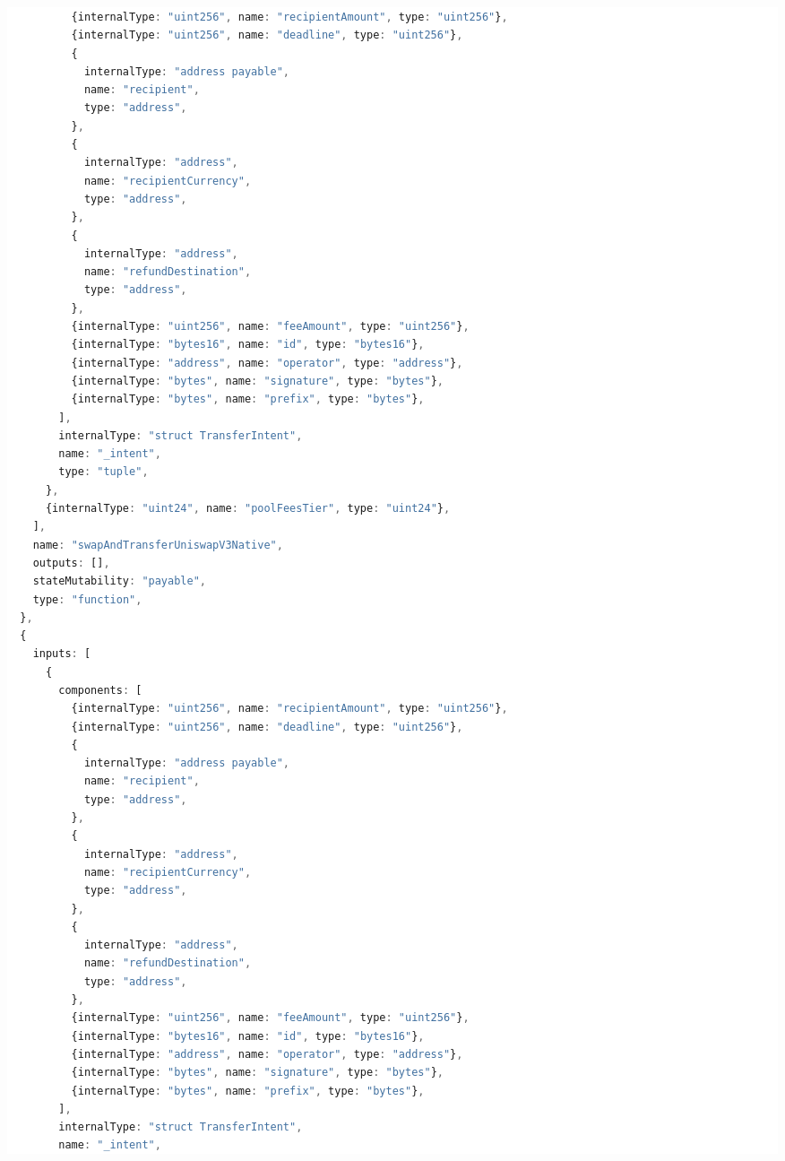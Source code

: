 ```typescript
          {internalType: "uint256", name: "recipientAmount", type: "uint256"},
          {internalType: "uint256", name: "deadline", type: "uint256"},
          {
            internalType: "address payable",
            name: "recipient",
            type: "address",
          },
          {
            internalType: "address",
            name: "recipientCurrency",
            type: "address",
          },
          {
            internalType: "address",
            name: "refundDestination",
            type: "address",
          },
          {internalType: "uint256", name: "feeAmount", type: "uint256"},
          {internalType: "bytes16", name: "id", type: "bytes16"},
          {internalType: "address", name: "operator", type: "address"},
          {internalType: "bytes", name: "signature", type: "bytes"},
          {internalType: "bytes", name: "prefix", type: "bytes"},
        ],
        internalType: "struct TransferIntent",
        name: "_intent",
        type: "tuple",
      },
      {internalType: "uint24", name: "poolFeesTier", type: "uint24"},
    ],
    name: "swapAndTransferUniswapV3Native",
    outputs: [],
    stateMutability: "payable",
    type: "function",
  },
  {
    inputs: [
      {
        components: [
          {internalType: "uint256", name: "recipientAmount", type: "uint256"},
          {internalType: "uint256", name: "deadline", type: "uint256"},
          {
            internalType: "address payable",
            name: "recipient",
            type: "address",
          },
          {
            internalType: "address",
            name: "recipientCurrency",
            type: "address",
          },
          {
            internalType: "address",
            name: "refundDestination",
            type: "address",
          },
          {internalType: "uint256", name: "feeAmount", type: "uint256"},
          {internalType: "bytes16", name: "id", type: "bytes16"},
          {internalType: "address", name: "operator", type: "address"},
          {internalType: "bytes", name: "signature", type: "bytes"},
          {internalType: "bytes", name: "prefix", type: "bytes"},
        ],
        internalType: "struct TransferIntent",
        name: "_intent",
```
